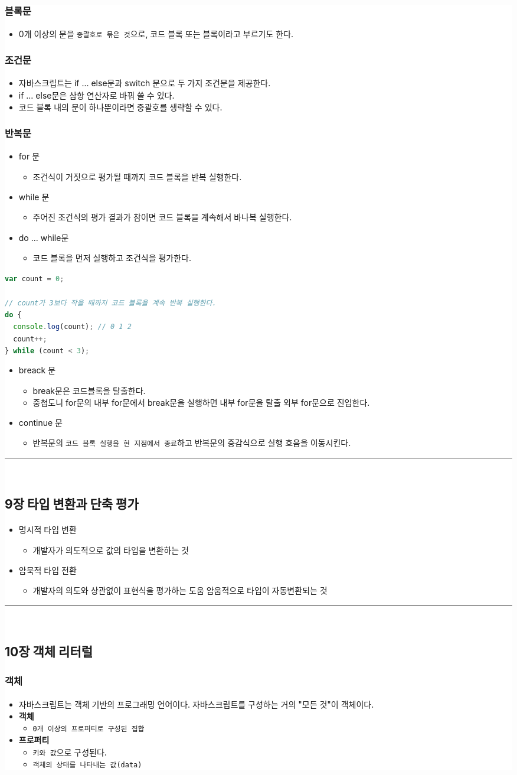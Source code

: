 ### 블록문
- 0개 이상의 문을 `중괄호로 묶은 것`으로, 코드 블록 또는 블록이라고 부르기도 한다. 

### 조건문
- 자바스크립트는 if ... else문과 switch 문으로 두 가지 조건문을 제공한다. 
- if ... else문은 삼항 연산자로 바꿔 쓸 수 있다.
- 코드 블록 내의 문이 하나뿐이라면 중괄호를 생략할 수 있다.

### 반복문
- for 문
    - 조건식이 거짓으로 평가될 때까지 코드 블록을 반복 실행한다.

- while 문
    - 주어진 조건식의 평가 결과가 참이면 코드 블록을 계속해서 바나복 실행한다.

- do ... while문 
    - 코드 블록을 먼저 실행하고 조건식을 평가한다. 

```javascript
var count = 0;

// count가 3보다 작을 때까지 코드 블록을 계속 반복 실행한다.
do {
  console.log(count); // 0 1 2
  count++;
} while (count < 3);
```

- breack 문
  - break문은 코드블록을 탈출한다.
  - 중첩도니 for문의 내부 for문에서 break문을 실행하면 내부 for문을 탈출 외부 for문으로 진입한다.

- continue 문
  - 반복문의 `코드 블록 실행을 현 지점에서 종료`하고 반복문의 증감식으로 실행 흐음을 이동시킨다. 

---
<br>

## 9장 타입 변환과 단축 평가
- 명시적 타입 변환
  - 개발자가 의도적으로 값의 타입을 변환하는 것 

- 암묵적 타입 전환
  - 개발자의 의도와 상관없이 표현식을 평가하는 도움 암움적으로 타입이 자동변환되는 것

---
<br>

## 10장 객체 리터럴

### 객체 
- 자바스크립트는 객체 기반의 프로그래밍 언어이다. 자바스크립트를 구성하는 거의 "모든 것"이 객체이다. 
- **객체** 
  - `0개 이상의 프로퍼티로 구성된 집합` 
- **프로퍼티** 
  - `키와 값`으로 구성된다.
  - `객체의 상태를 나타내는 값(data)`
